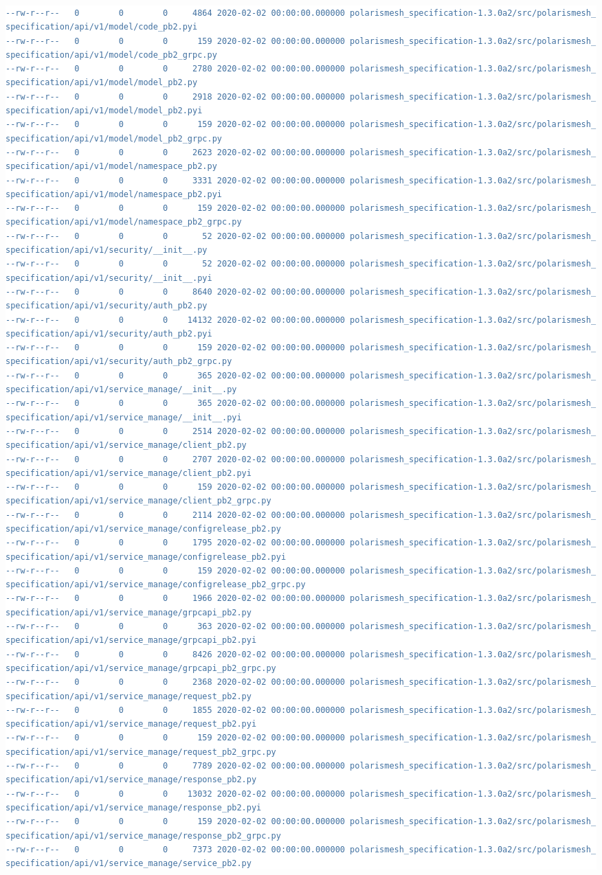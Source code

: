 ```diff
--rw-r--r--   0        0        0     4864 2020-02-02 00:00:00.000000 polarismesh_specification-1.3.0a2/src/polarismesh_specification/api/v1/model/code_pb2.pyi
--rw-r--r--   0        0        0      159 2020-02-02 00:00:00.000000 polarismesh_specification-1.3.0a2/src/polarismesh_specification/api/v1/model/code_pb2_grpc.py
--rw-r--r--   0        0        0     2780 2020-02-02 00:00:00.000000 polarismesh_specification-1.3.0a2/src/polarismesh_specification/api/v1/model/model_pb2.py
--rw-r--r--   0        0        0     2918 2020-02-02 00:00:00.000000 polarismesh_specification-1.3.0a2/src/polarismesh_specification/api/v1/model/model_pb2.pyi
--rw-r--r--   0        0        0      159 2020-02-02 00:00:00.000000 polarismesh_specification-1.3.0a2/src/polarismesh_specification/api/v1/model/model_pb2_grpc.py
--rw-r--r--   0        0        0     2623 2020-02-02 00:00:00.000000 polarismesh_specification-1.3.0a2/src/polarismesh_specification/api/v1/model/namespace_pb2.py
--rw-r--r--   0        0        0     3331 2020-02-02 00:00:00.000000 polarismesh_specification-1.3.0a2/src/polarismesh_specification/api/v1/model/namespace_pb2.pyi
--rw-r--r--   0        0        0      159 2020-02-02 00:00:00.000000 polarismesh_specification-1.3.0a2/src/polarismesh_specification/api/v1/model/namespace_pb2_grpc.py
--rw-r--r--   0        0        0       52 2020-02-02 00:00:00.000000 polarismesh_specification-1.3.0a2/src/polarismesh_specification/api/v1/security/__init__.py
--rw-r--r--   0        0        0       52 2020-02-02 00:00:00.000000 polarismesh_specification-1.3.0a2/src/polarismesh_specification/api/v1/security/__init__.pyi
--rw-r--r--   0        0        0     8640 2020-02-02 00:00:00.000000 polarismesh_specification-1.3.0a2/src/polarismesh_specification/api/v1/security/auth_pb2.py
--rw-r--r--   0        0        0    14132 2020-02-02 00:00:00.000000 polarismesh_specification-1.3.0a2/src/polarismesh_specification/api/v1/security/auth_pb2.pyi
--rw-r--r--   0        0        0      159 2020-02-02 00:00:00.000000 polarismesh_specification-1.3.0a2/src/polarismesh_specification/api/v1/security/auth_pb2_grpc.py
--rw-r--r--   0        0        0      365 2020-02-02 00:00:00.000000 polarismesh_specification-1.3.0a2/src/polarismesh_specification/api/v1/service_manage/__init__.py
--rw-r--r--   0        0        0      365 2020-02-02 00:00:00.000000 polarismesh_specification-1.3.0a2/src/polarismesh_specification/api/v1/service_manage/__init__.pyi
--rw-r--r--   0        0        0     2514 2020-02-02 00:00:00.000000 polarismesh_specification-1.3.0a2/src/polarismesh_specification/api/v1/service_manage/client_pb2.py
--rw-r--r--   0        0        0     2707 2020-02-02 00:00:00.000000 polarismesh_specification-1.3.0a2/src/polarismesh_specification/api/v1/service_manage/client_pb2.pyi
--rw-r--r--   0        0        0      159 2020-02-02 00:00:00.000000 polarismesh_specification-1.3.0a2/src/polarismesh_specification/api/v1/service_manage/client_pb2_grpc.py
--rw-r--r--   0        0        0     2114 2020-02-02 00:00:00.000000 polarismesh_specification-1.3.0a2/src/polarismesh_specification/api/v1/service_manage/configrelease_pb2.py
--rw-r--r--   0        0        0     1795 2020-02-02 00:00:00.000000 polarismesh_specification-1.3.0a2/src/polarismesh_specification/api/v1/service_manage/configrelease_pb2.pyi
--rw-r--r--   0        0        0      159 2020-02-02 00:00:00.000000 polarismesh_specification-1.3.0a2/src/polarismesh_specification/api/v1/service_manage/configrelease_pb2_grpc.py
--rw-r--r--   0        0        0     1966 2020-02-02 00:00:00.000000 polarismesh_specification-1.3.0a2/src/polarismesh_specification/api/v1/service_manage/grpcapi_pb2.py
--rw-r--r--   0        0        0      363 2020-02-02 00:00:00.000000 polarismesh_specification-1.3.0a2/src/polarismesh_specification/api/v1/service_manage/grpcapi_pb2.pyi
--rw-r--r--   0        0        0     8426 2020-02-02 00:00:00.000000 polarismesh_specification-1.3.0a2/src/polarismesh_specification/api/v1/service_manage/grpcapi_pb2_grpc.py
--rw-r--r--   0        0        0     2368 2020-02-02 00:00:00.000000 polarismesh_specification-1.3.0a2/src/polarismesh_specification/api/v1/service_manage/request_pb2.py
--rw-r--r--   0        0        0     1855 2020-02-02 00:00:00.000000 polarismesh_specification-1.3.0a2/src/polarismesh_specification/api/v1/service_manage/request_pb2.pyi
--rw-r--r--   0        0        0      159 2020-02-02 00:00:00.000000 polarismesh_specification-1.3.0a2/src/polarismesh_specification/api/v1/service_manage/request_pb2_grpc.py
--rw-r--r--   0        0        0     7789 2020-02-02 00:00:00.000000 polarismesh_specification-1.3.0a2/src/polarismesh_specification/api/v1/service_manage/response_pb2.py
--rw-r--r--   0        0        0    13032 2020-02-02 00:00:00.000000 polarismesh_specification-1.3.0a2/src/polarismesh_specification/api/v1/service_manage/response_pb2.pyi
--rw-r--r--   0        0        0      159 2020-02-02 00:00:00.000000 polarismesh_specification-1.3.0a2/src/polarismesh_specification/api/v1/service_manage/response_pb2_grpc.py
--rw-r--r--   0        0        0     7373 2020-02-02 00:00:00.000000 polarismesh_specification-1.3.0a2/src/polarismesh_specification/api/v1/service_manage/service_pb2.py
```